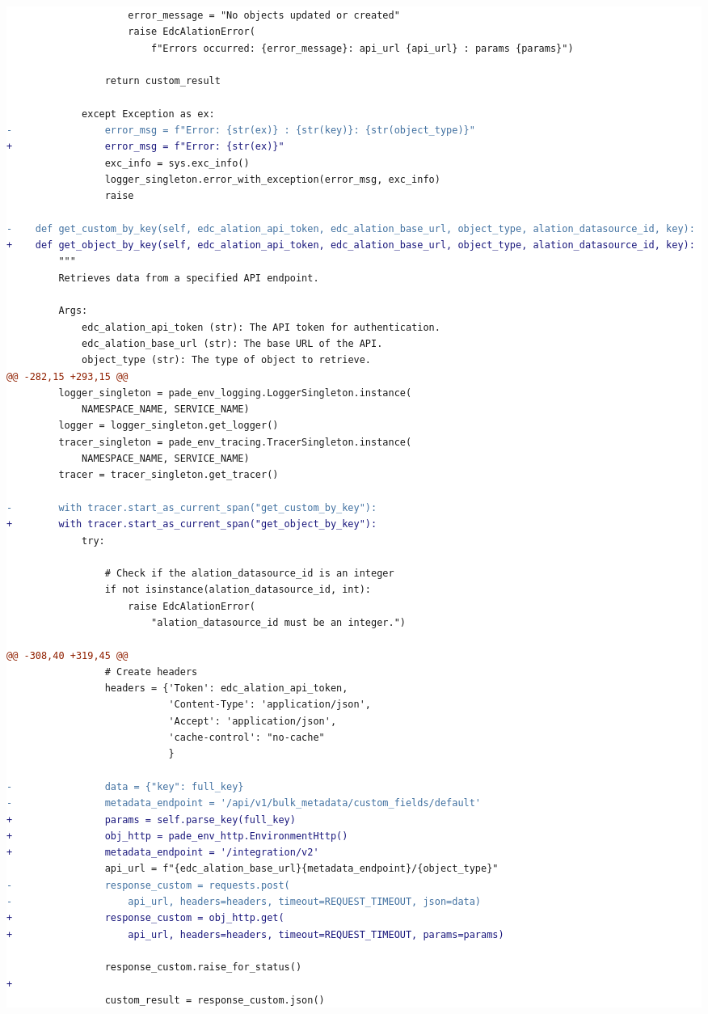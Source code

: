 ```diff
                     error_message = "No objects updated or created"
                     raise EdcAlationError(
                         f"Errors occurred: {error_message}: api_url {api_url} : params {params}")
 
                 return custom_result
 
             except Exception as ex:
-                error_msg = f"Error: {str(ex)} : {str(key)}: {str(object_type)}"
+                error_msg = f"Error: {str(ex)}"
                 exc_info = sys.exc_info()
                 logger_singleton.error_with_exception(error_msg, exc_info)
                 raise
 
-    def get_custom_by_key(self, edc_alation_api_token, edc_alation_base_url, object_type, alation_datasource_id, key):
+    def get_object_by_key(self, edc_alation_api_token, edc_alation_base_url, object_type, alation_datasource_id, key):
         """
         Retrieves data from a specified API endpoint.
 
         Args:
             edc_alation_api_token (str): The API token for authentication.
             edc_alation_base_url (str): The base URL of the API.
             object_type (str): The type of object to retrieve.
@@ -282,15 +293,15 @@
         logger_singleton = pade_env_logging.LoggerSingleton.instance(
             NAMESPACE_NAME, SERVICE_NAME)
         logger = logger_singleton.get_logger()
         tracer_singleton = pade_env_tracing.TracerSingleton.instance(
             NAMESPACE_NAME, SERVICE_NAME)
         tracer = tracer_singleton.get_tracer()
 
-        with tracer.start_as_current_span("get_custom_by_key"):
+        with tracer.start_as_current_span("get_object_by_key"):
             try:
 
                 # Check if the alation_datasource_id is an integer
                 if not isinstance(alation_datasource_id, int):
                     raise EdcAlationError(
                         "alation_datasource_id must be an integer.")
 
@@ -308,40 +319,45 @@
                 # Create headers
                 headers = {'Token': edc_alation_api_token,
                            'Content-Type': 'application/json',
                            'Accept': 'application/json',
                            'cache-control': "no-cache"
                            }
 
-                data = {"key": full_key}
-                metadata_endpoint = '/api/v1/bulk_metadata/custom_fields/default'
+                params = self.parse_key(full_key)
+                obj_http = pade_env_http.EnvironmentHttp()
+                metadata_endpoint = '/integration/v2'
                 api_url = f"{edc_alation_base_url}{metadata_endpoint}/{object_type}"
-                response_custom = requests.post(
-                    api_url, headers=headers, timeout=REQUEST_TIMEOUT, json=data)
+                response_custom = obj_http.get(
+                    api_url, headers=headers, timeout=REQUEST_TIMEOUT, params=params)
 
                 response_custom.raise_for_status()
+
                 custom_result = response_custom.json()
```
